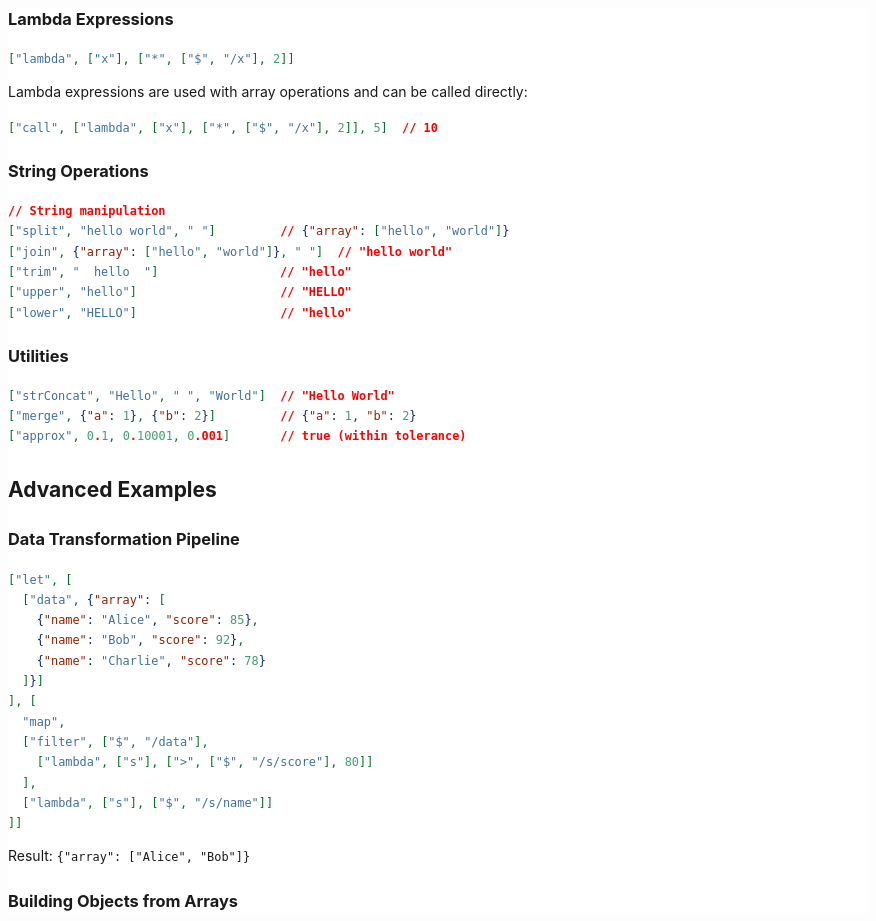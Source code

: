 ### Lambda Expressions

```json
["lambda", ["x"], ["*", ["$", "/x"], 2]]
```

Lambda expressions are used with array operations and can be called directly:

```json
["call", ["lambda", ["x"], ["*", ["$", "/x"], 2]], 5]  // 10
```

### String Operations

```json
// String manipulation
["split", "hello world", " "]         // {"array": ["hello", "world"]}
["join", {"array": ["hello", "world"]}, " "]  // "hello world"
["trim", "  hello  "]                 // "hello"
["upper", "hello"]                    // "HELLO"
["lower", "HELLO"]                    // "hello"
```

### Utilities

```json
["strConcat", "Hello", " ", "World"]  // "Hello World"
["merge", {"a": 1}, {"b": 2}]         // {"a": 1, "b": 2}
["approx", 0.1, 0.10001, 0.001]       // true (within tolerance)
```

## Advanced Examples

### Data Transformation Pipeline

```json
["let", [
  ["data", {"array": [
    {"name": "Alice", "score": 85},
    {"name": "Bob", "score": 92},
    {"name": "Charlie", "score": 78}
  ]}]
], [
  "map",
  ["filter", ["$", "/data"],
    ["lambda", ["s"], [">", ["$", "/s/score"], 80]]
  ],
  ["lambda", ["s"], ["$", "/s/name"]]
]]
```
Result: `{"array": ["Alice", "Bob"]}`

### Building Objects from Arrays
